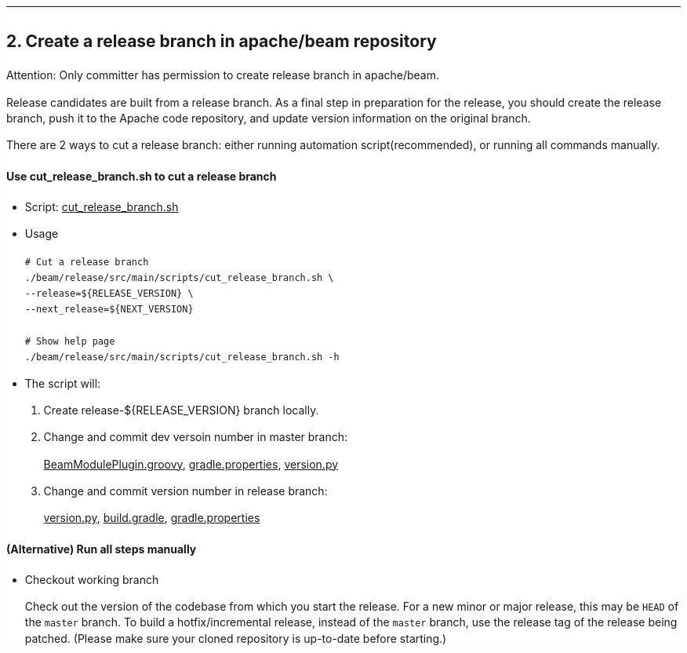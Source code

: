 
**********


## 2. Create a release branch in apache/beam repository

Attention: Only committer has permission to create release branch in apache/beam.

Release candidates are built from a release branch. As a final step in preparation for the release, you should create the release branch, push it to the Apache code repository, and update version information on the original branch.

There are 2 ways to cut a release branch: either running automation script(recommended), or running all commands manually.

#### Use cut_release_branch.sh to cut a release branch
* Script: [cut_release_branch.sh](https://github.com/apache/beam/blob/master/release/src/main/scripts/cut_release_branch.sh)

* Usage
  ```
  # Cut a release branch
  ./beam/release/src/main/scripts/cut_release_branch.sh \
  --release=${RELEASE_VERSION} \
  --next_release=${NEXT_VERSION}
  
  # Show help page
  ./beam/release/src/main/scripts/cut_release_branch.sh -h
  ```
* The script will:
  1. Create release-${RELEASE_VERSION} branch locally.
  1. Change and commit dev versoin number in master branch:
  
     [BeamModulePlugin.groovy](https://github.com/apache/beam/blob/e8abafe360e126818fe80ae0f6075e71f0fc227d/buildSrc/src/main/groovy/org/apache/beam/gradle/BeamModulePlugin.groovy#L209),
     [gradle.properties](https://github.com/apache/beam/blob/e8abafe360e126818fe80ae0f6075e71f0fc227d/gradle.properties#L25),
     [version.py](https://github.com/apache/beam/blob/e8abafe360e126818fe80ae0f6075e71f0fc227d/sdks/python/apache_beam/version.py#L21)
  1. Change and commit version number in release branch:
  
     [version.py](https://github.com/apache/beam/blob/release-2.6.0/sdks/python/apache_beam/version.py#L21), 
     [build.gradle](https://github.com/apache/beam/blob/release-2.6.0/runners/google-cloud-dataflow-java/build.gradle#L39), 
     [gradle.properties](https://github.com/apache/beam/blob/release-2.16.0/gradle.properties#L27)
     
#### (Alternative) Run all steps manually
* Checkout working branch
   
  Check out the version of the codebase from which you start the release. For a new minor or major release, this may be `HEAD` of the `master` branch. To build a hotfix/incremental release, instead of the `master` branch, use the release tag of the release being patched. (Please make sure your cloned repository is up-to-date before starting.)

